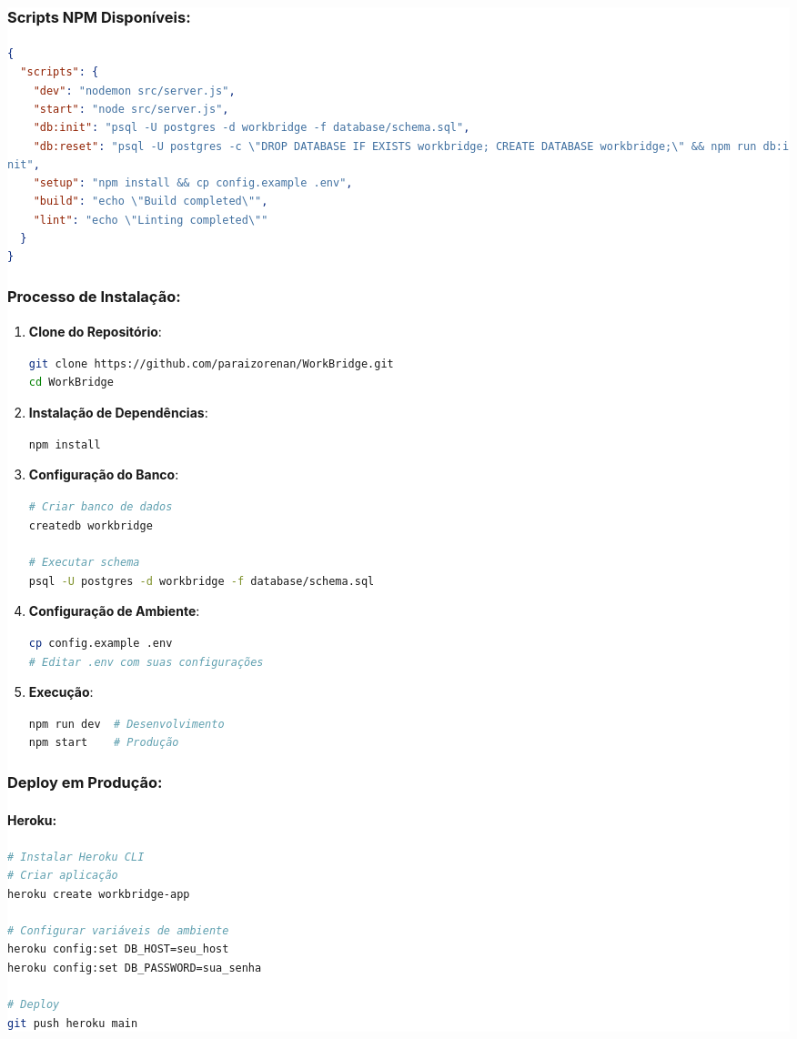 ### Scripts NPM Disponíveis:

```json
{
  "scripts": {
    "dev": "nodemon src/server.js",
    "start": "node src/server.js",
    "db:init": "psql -U postgres -d workbridge -f database/schema.sql",
    "db:reset": "psql -U postgres -c \"DROP DATABASE IF EXISTS workbridge; CREATE DATABASE workbridge;\" && npm run db:init",
    "setup": "npm install && cp config.example .env",
    "build": "echo \"Build completed\"",
    "lint": "echo \"Linting completed\""
  }
}
```

### Processo de Instalação:

1. **Clone do Repositório**:
   ```bash
   git clone https://github.com/paraizorenan/WorkBridge.git
   cd WorkBridge
   ```

2. **Instalação de Dependências**:
   ```bash
   npm install
   ```

3. **Configuração do Banco**:
   ```bash
   # Criar banco de dados
   createdb workbridge
   
   # Executar schema
   psql -U postgres -d workbridge -f database/schema.sql
   ```

4. **Configuração de Ambiente**:
   ```bash
   cp config.example .env
   # Editar .env com suas configurações
   ```

5. **Execução**:
   ```bash
   npm run dev  # Desenvolvimento
   npm start    # Produção
   ```

### Deploy em Produção:

#### Heroku:
```bash
# Instalar Heroku CLI
# Criar aplicação
heroku create workbridge-app

# Configurar variáveis de ambiente
heroku config:set DB_HOST=seu_host
heroku config:set DB_PASSWORD=sua_senha

# Deploy
git push heroku main
```
